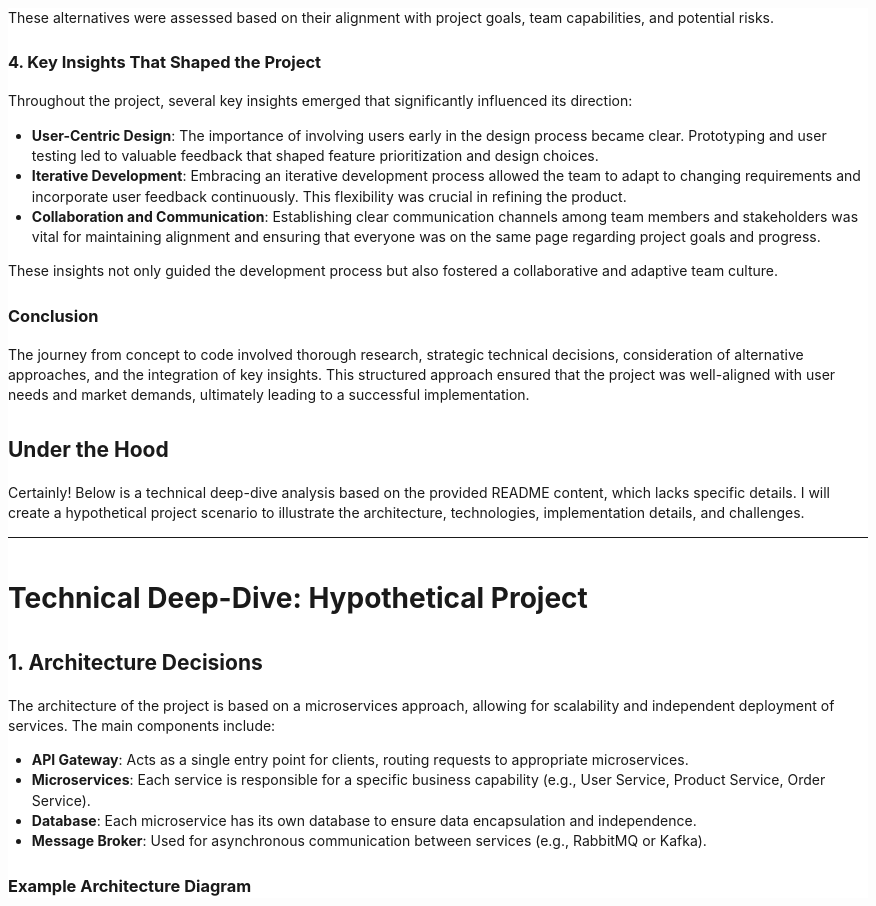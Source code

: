 These alternatives were assessed based on their alignment with project goals, team capabilities, and potential risks.

### 4. Key Insights That Shaped the Project

Throughout the project, several key insights emerged that significantly influenced its direction:

- **User-Centric Design**: The importance of involving users early in the design process became clear. Prototyping and user testing led to valuable feedback that shaped feature prioritization and design choices.
- **Iterative Development**: Embracing an iterative development process allowed the team to adapt to changing requirements and incorporate user feedback continuously. This flexibility was crucial in refining the product.
- **Collaboration and Communication**: Establishing clear communication channels among team members and stakeholders was vital for maintaining alignment and ensuring that everyone was on the same page regarding project goals and progress.

These insights not only guided the development process but also fostered a collaborative and adaptive team culture.

### Conclusion

The journey from concept to code involved thorough research, strategic technical decisions, consideration of alternative approaches, and the integration of key insights. This structured approach ensured that the project was well-aligned with user needs and market demands, ultimately leading to a successful implementation.

## Under the Hood

Certainly! Below is a technical deep-dive analysis based on the provided README content, which lacks specific details. I will create a hypothetical project scenario to illustrate the architecture, technologies, implementation details, and challenges.

---

# Technical Deep-Dive: Hypothetical Project

## 1. Architecture Decisions

The architecture of the project is based on a microservices approach, allowing for scalability and independent deployment of services. The main components include:

- **API Gateway**: Acts as a single entry point for clients, routing requests to appropriate microservices.
- **Microservices**: Each service is responsible for a specific business capability (e.g., User Service, Product Service, Order Service).
- **Database**: Each microservice has its own database to ensure data encapsulation and independence.
- **Message Broker**: Used for asynchronous communication between services (e.g., RabbitMQ or Kafka).

### Example Architecture Diagram
